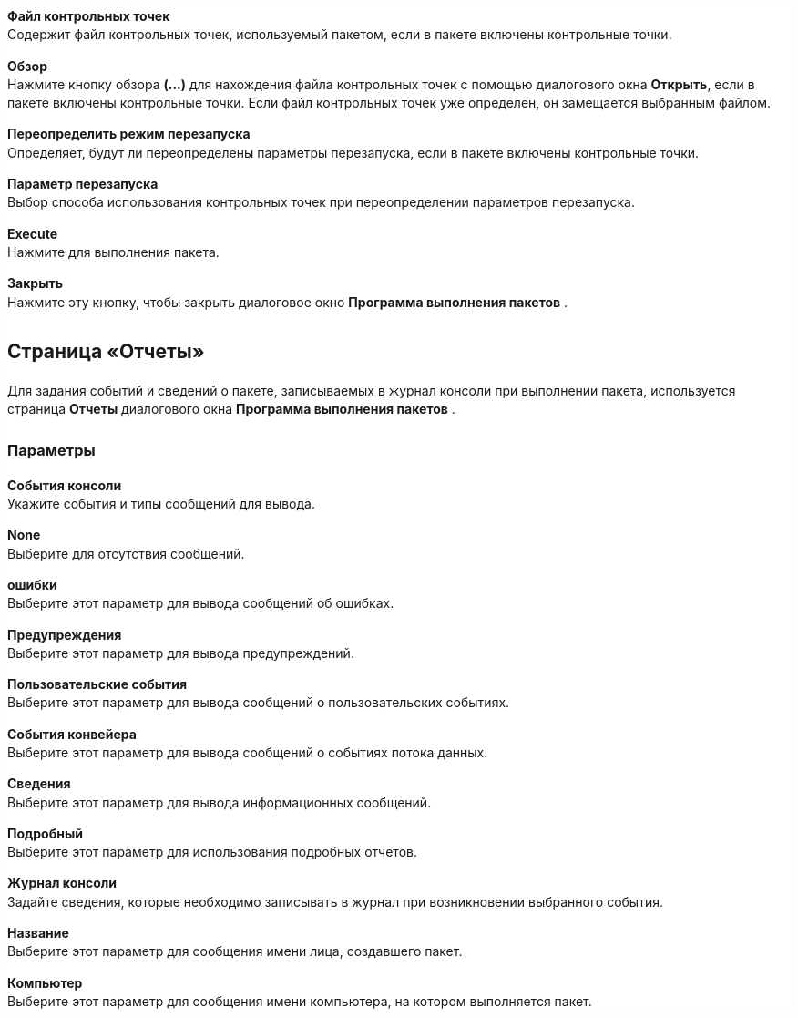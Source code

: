  **Файл контрольных точек**  
 Содержит файл контрольных точек, используемый пакетом, если в пакете включены контрольные точки.  
  
 **Обзор**  
 Нажмите кнопку обзора **(...)** для нахождения файла контрольных точек с помощью диалогового окна **Открыть**, если в пакете включены контрольные точки. Если файл контрольных точек уже определен, он замещается выбранным файлом.  
  
 **Переопределить режим перезапуска**  
 Определяет, будут ли переопределены параметры перезапуска, если в пакете включены контрольные точки.  
  
 **Параметр перезапуска**  
 Выбор способа использования контрольных точек при переопределении параметров перезапуска.  
  
 **Execute**  
 Нажмите для выполнения пакета.  
  
 **Закрыть**  
 Нажмите эту кнопку, чтобы закрыть диалоговое окно **Программа выполнения пакетов** .  
  
## <a name="reporting-page"></a>Страница «Отчеты»  
 Для задания событий и сведений о пакете, записываемых в журнал консоли при выполнении пакета, используется страница **Отчеты** диалогового окна **Программа выполнения пакетов** .  
  
### <a name="options"></a>Параметры  
 **События консоли**  
 Укажите события и типы сообщений для вывода.  
  
 **None**  
 Выберите для отсутствия сообщений.  
  
 **ошибки**  
 Выберите этот параметр для вывода сообщений об ошибках.  
  
 **Предупреждения**  
 Выберите этот параметр для вывода предупреждений.  
  
 **Пользовательские события**  
 Выберите этот параметр для вывода сообщений о пользовательских событиях.  
  
 **События конвейера**  
 Выберите этот параметр для вывода сообщений о событиях потока данных.  
  
 **Сведения**  
 Выберите этот параметр для вывода информационных сообщений.  
  
 **Подробный**  
 Выберите этот параметр для использования подробных отчетов.  
  
 **Журнал консоли**  
 Задайте сведения, которые необходимо записывать в журнал при возникновении выбранного события.  
  
 **Название**  
 Выберите этот параметр для сообщения имени лица, создавшего пакет.  
  
 **Компьютер**  
 Выберите этот параметр для сообщения имени компьютера, на котором выполняется пакет.  
  
